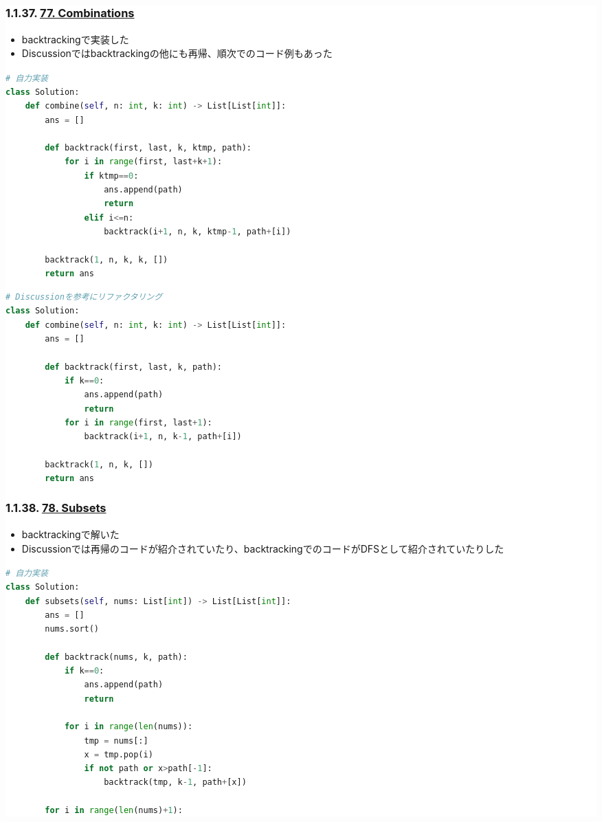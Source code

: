 ### 1.1.37. [77. Combinations](https://leetcode.com/problems/combinations/)

- backtrackingで実装した
- Discussionではbacktrackingの他にも再帰、順次でのコード例もあった

```python
# 自力実装
class Solution:
    def combine(self, n: int, k: int) -> List[List[int]]:
        ans = []
        
        def backtrack(first, last, k, ktmp, path):
            for i in range(first, last+k+1):
                if ktmp==0:
                    ans.append(path)
                    return
                elif i<=n:
                    backtrack(i+1, n, k, ktmp-1, path+[i])
        
        backtrack(1, n, k, k, [])
        return ans
```

```python
# Discussionを参考にリファクタリング
class Solution:
    def combine(self, n: int, k: int) -> List[List[int]]:
        ans = []
        
        def backtrack(first, last, k, path):
            if k==0:
                ans.append(path)
                return
            for i in range(first, last+1):
                backtrack(i+1, n, k-1, path+[i])
        
        backtrack(1, n, k, [])
        return ans
```

### 1.1.38. [78. Subsets](https://leetcode.com/problems/subsets/)

- backtrackingで解いた
- Discussionでは再帰のコードが紹介されていたり、backtrackingでのコードがDFSとして紹介されていたりした

```python
# 自力実装
class Solution:
    def subsets(self, nums: List[int]) -> List[List[int]]:
        ans = []
        nums.sort()
        
        def backtrack(nums, k, path):
            if k==0:
                ans.append(path)
                return
            
            for i in range(len(nums)):
                tmp = nums[:]
                x = tmp.pop(i)
                if not path or x>path[-1]:
                    backtrack(tmp, k-1, path+[x])
                
        for i in range(len(nums)+1):
```